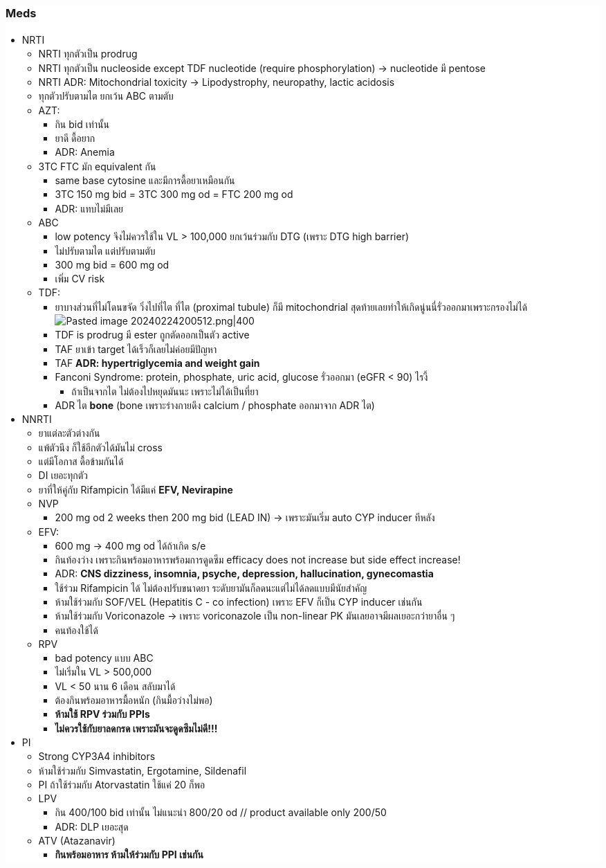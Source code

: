 ### Meds
- NRTI
	- NRTI ทุกตัวเป็น prodrug
	- NRTI ทุกตัวเป็น  nucleoside except TDF nucleotide (require phosphorylation) -> nucleotide มี pentose
	- NRTI ADR: Mitochondrial toxicity -> Lipodystrophy, neuropathy, lactic acidosis
	- ทุกตัวปรับตามไต ยกเว้น ABC ตามตับ 
	- AZT:
		- กิน bid เท่านั้น
		- ยาดี ดื้อยาก 
		- ADR: Anemia
	- 3TC FTC มัก equivalent กัน
		- same base cytosine และมีการดื้อยาเหมือนกัน
		- 3TC 150 mg bid = 3TC 300 mg od = FTC 200 mg od
		- ADR: แทบไม่มีเลย
	- ABC
		- low potency จึงไม่ควรใช้ใน VL > 100,000 ยกเว้นร่วมกับ DTG (เพราะ DTG high barrier)
		- ไม่ปรับตามไต แต่ปรับตามตับ
		- 300 mg bid = 600 mg od
		- เพิ่ม CV risk
	- TDF:
		- ยาบางส่วนที่ไม่โดนขจัด วิ่งไปที่ไต ที่ไต (proximal tubule) ก็มี mitochondrial สุดท้ายเลยทำให้เกิดนู่นนี่รั่วออกมาเพราะกรองไม่ได้ ![Pasted image 20240224200512.png|400](/img/user/3%20Resources/Attachment/Pasted%20image%2020240224200512.png)
		- TDF is prodrug มี ester ถูกตัดออกเป็นตัว active
		- TAF ยาเข้า target ได้เร็วก็เลยไม่ค่อยมีปัญหา
		- TAF **ADR: hypertriglycemia and weight gain**
		- Fanconi Syndrome: protein, phosphate, uric acid, glucose รั่วออกมา (eGFR < 90) ไรงี้
			- ถ้าเป็นจากไต ไม่ต้องไปหยุดมันนะ เพราะไม่ได้เป็นที่ยา
		- ADR ไต **bone** (bone เพราะร่างกายดึง calcium / phosphate ออกมาจาก ADR ไต)
- NNRTI
	- ยาแต่ละตัวต่างกัน
	- แพ้ตัวนึง ก็ใช้อีกตัวได้มันไม่ cross
	- แต่มีโอกาส ดื้อข้ามกันได้
	- DI เยอะทุกตัว
	- ยาที่ให้คู่กับ Rifampicin ได้มีแค่ **EFV, Nevirapine**
	- NVP
		- 200 mg od 2 weeks then 200 mg bid (LEAD IN) -> เพราะมันเริ่ม auto CYP inducer ทีหลัง
	- EFV:
		- 600 mg -> 400 mg od ได้ถ้าเกิด s/e
		- กินท้องว่าง เพราะกินพร้อมอาหารพร้อมการดูดซึม efficacy does not increase but side effect increase!
		- ADR: **CNS dizziness, insomnia, psyche, depression, hallucination, gynecomastia**
		- ใช้ร่วม Rifampicin ได้ ไม่ต้องปรับขนาดยา ระดับยามันก็ลดนะแต่ไม่ได้ลดแบบมีนัยสำคัญ
		- ห้ามใช้ร่วมกับ SOF/VEL (Hepatitis C - co infection) เพราะ EFV ก็เป็น CYP inducer เช่นกัน
		- ห้ามใช้ร่วมกับ Voriconazole -> เพราะ voriconazole เป็น non-linear PK มันเลยอาจมีผลเยอะกว่ายาอื่น ๆ
		- คนท้องใช้ได้
	- RPV
		- bad potency แบบ ABC
		- ไม่เริ่มใน VL > 500,000
		- VL < 50 นาน 6 เดือน สลับมาได้
		- ต้องกินพร้อมอาหารมื้อหนัก (กินมื้อว่างไม่พอ)
		- **ห้ามใช้ RPV ร่วมกับ PPIs**
		- **ไม่ควรใช้กับยาลดกรด เพราะมันจะดูดซึมไม่ดี!!!**
- PI
	- Strong CYP3A4 inhibitors
	- ห้ามใช้ร่วมกับ Simvastatin, Ergotamine, Sildenafil
	- PI ถ้าใช้ร่วมกับ Atorvastatin ใช้แค่ 20 ก็พอ
	- LPV
		- กิน 400/100 bid เท่านั้น ไม่แนะนำ 800/20 od // product available only 200/50
		- ADR: DLP เยอะสุด
	- ATV (Atazanavir)
		- **กินพร้อมอาหาร ห้ามให้ร่วมกับ PPI เช่นกัน**